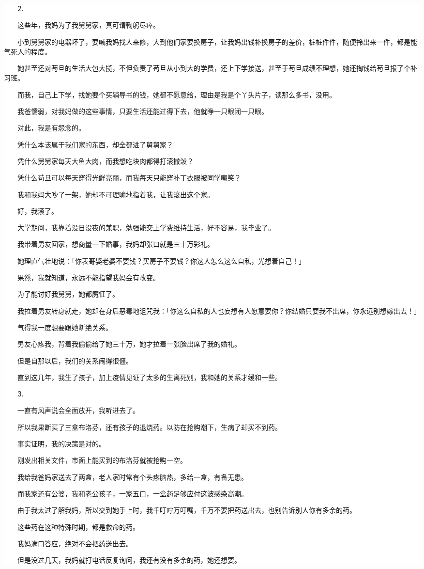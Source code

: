 &emsp;&emsp;2.  
  
&emsp;&emsp;这些年，我妈为了我舅舅家，真可谓鞠躬尽瘁。  
  
&emsp;&emsp;小到舅舅家的电器坏了，要喊我妈找人来修，大到他们家要换房子，让我妈出钱补换房子的差价，桩桩件件，随便拎出来一件，都是能气死人的程度。  
  
&emsp;&emsp;她甚至还对苟旦的生活大包大揽，不但负责了苟旦从小到大的学费，还上下学接送，甚至于苟旦成绩不理想，她还掏钱给苟旦报了个补习班。  
  
&emsp;&emsp;而我，自己上下学，找她要个买辅导书的钱，她都不愿意给，理由是我是个丫头片子，读那么多书，没用。  
  
&emsp;&emsp;我爸懦弱，对我妈做的这些事情，只要生活还能过得下去，他就睁一只眼闭一只眼。  
  
&emsp;&emsp;对此，我是有怨念的。  
  
&emsp;&emsp;凭什么本该属于我们家的东西，却全都进了舅舅家？  
  
&emsp;&emsp;凭什么舅舅家每天大鱼大肉，而我想吃块肉都得打滚撒泼？  
  
&emsp;&emsp;凭什么苟旦可以每天穿得光鲜亮丽，而我每天只能穿补丁衣服被同学嘲笑？  
  
&emsp;&emsp;我和我妈大吵了一架，她却不可理喻地指着我，让我滚出这个家。  
  
&emsp;&emsp;好，我滚了。  
  
&emsp;&emsp;大学期间，我靠着没日没夜的兼职，勉强能交上学费维持生活，好不容易，我毕业了。  
  
&emsp;&emsp;我带着男友回家，想商量一下婚事，我妈却张口就是三十万彩礼。  
  
&emsp;&emsp;她理直气壮地说：「你表哥娶老婆不要钱？买房子不要钱？你这人怎么这么自私，光想着自己！」  
  
&emsp;&emsp;果然，我就知道，永远不能指望我妈会有改变。  
  
&emsp;&emsp;为了能讨好我舅舅，她都魔怔了。  
  
&emsp;&emsp;我拉着男友转身就走，她却在身后恶毒地诅咒我：「你这么自私的人也妄想有人愿意要你？你结婚只要我不出席，你永远别想嫁出去！」  
  
&emsp;&emsp;气得我一度想要跟她断绝关系。  
  
&emsp;&emsp;男友心疼我，背着我偷偷给了她三十万，她才拉着一张脸出席了我的婚礼。  
  
&emsp;&emsp;但是自那以后，我们的关系闹得很僵。  
  
&emsp;&emsp;直到这几年，我生了孩子，加上疫情见证了太多的生离死别，我和她的关系才缓和一些。  
  
&emsp;&emsp;3.  
  
&emsp;&emsp;一直有风声说会全面放开，我听进去了。  
  
&emsp;&emsp;所以我果断买了三盒布洛芬，还有孩子的退烧药。以防在抢购潮下，生病了却买不到药。  
  
&emsp;&emsp;事实证明，我的决策是对的。  
  
&emsp;&emsp;刚发出相关文件，市面上能买到的布洛芬就被抢购一空。  
  
&emsp;&emsp;我给我爸妈家送去了两盒，老人家时常有个头疼脑热，多给一盒，有备无患。  
  
&emsp;&emsp;而我家还有公婆，我和老公孩子，一家五口，一盒药足够应付这波感染高潮。  
  
&emsp;&emsp;由于我太过了解我妈，所以交到她手上时，我千叮咛万叮嘱，千万不要把药送出去，也别告诉别人你有多余的药。  
  
&emsp;&emsp;这些药在这种特殊时期，都是救命的药。  
  
&emsp;&emsp;我妈满口答应，绝对不会把药送出去。  
  
&emsp;&emsp;但是没过几天，我妈就打电话反复询问，我还有没有多余的药，她还想要。  
  